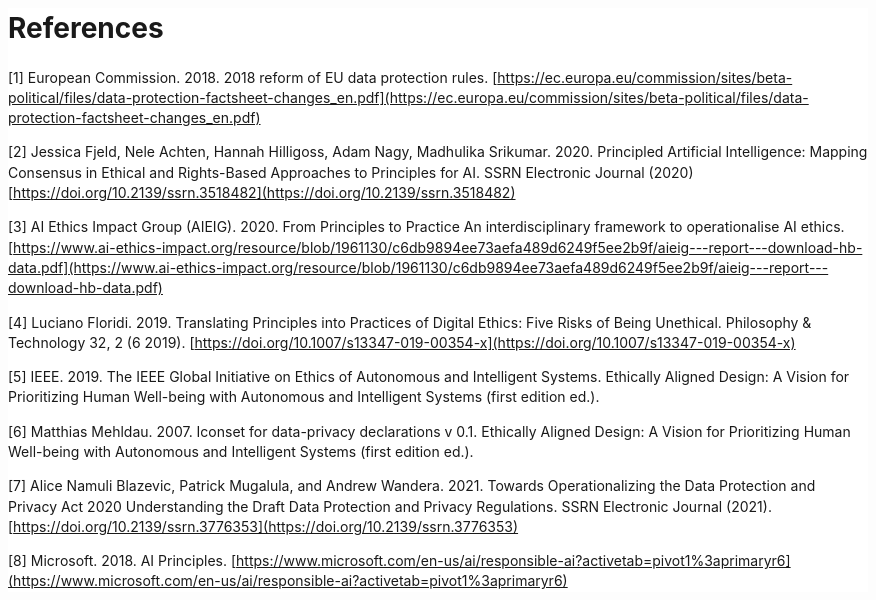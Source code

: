 
# References

<a id="GDPR2018">[1]</a> 
European Commission. 2018.
2018 reform of EU data protection rules. 
[https://ec.europa.eu/commission/sites/beta-political/files/data-protection-factsheet-changes_en.pdf](https://ec.europa.eu/commission/sites/beta-political/files/data-protection-factsheet-changes_en.pdf)

<a id="fjeld2020">[2]</a> 
Jessica Fjeld, Nele Achten, Hannah Hilligoss, Adam Nagy, Madhulika Srikumar. 2020.
Principled Artificial Intelligence: Mapping Consensus in Ethical and Rights-Based Approaches to Principles for AI. 
SSRN Electronic Journal (2020) [https://doi.org/10.2139/ssrn.3518482](https://doi.org/10.2139/ssrn.3518482)

<a id="krafft2020">[3]</a> 
AI Ethics Impact Group (AIEIG). 2020. 
From Principles to Practice An interdisciplinary framework to operationalise AI ethics. 
[https://www.ai-ethics-impact.org/resource/blob/1961130/c6db9894ee73aefa489d6249f5ee2b9f/aieig---report---download-hb-data.pdf](https://www.ai-ethics-impact.org/resource/blob/1961130/c6db9894ee73aefa489d6249f5ee2b9f/aieig---report---download-hb-data.pdf)

<a id="floridi2019">[4]</a> 
Luciano Floridi. 2019. 
Translating Principles into Practices of Digital Ethics: Five Risks of Being Unethical. 
Philosophy & Technology 32, 2 (6 2019). [https://doi.org/10.1007/s13347-019-00354-x](https://doi.org/10.1007/s13347-019-00354-x)

<a id="IEEE2019">[5]</a> 
IEEE. 2019.
The IEEE Global Initiative on Ethics of Autonomous and Intelligent Systems.
Ethically Aligned Design: A Vision for Prioritizing Human Well-being with Autonomous and Intelligent Systems (first edition ed.).

<a id="mehldau2007">[6]</a> 
Matthias Mehldau. 2007.
Iconset for data-privacy declarations v 0.1.
Ethically Aligned Design: A Vision for Prioritizing Human Well-being with Autonomous and Intelligent Systems (first edition ed.).

<a id="blazevic2021">[7]</a> 
Alice Namuli Blazevic, Patrick Mugalula, and Andrew Wandera. 2021. 
Towards Operationalizing the Data Protection and Privacy Act 2020 Understanding the Draft Data Protection and Privacy Regulations. 
SSRN Electronic Journal (2021). [https://doi.org/10.2139/ssrn.3776353](https://doi.org/10.2139/ssrn.3776353)

<a id="microsoftai2018">[8]</a> 
Microsoft. 2018. 
AI Principles.
[https://www.microsoft.com/en-us/ai/responsible-ai?activetab=pivot1%3aprimaryr6](https://www.microsoft.com/en-us/ai/responsible-ai?activetab=pivot1%3aprimaryr6)
